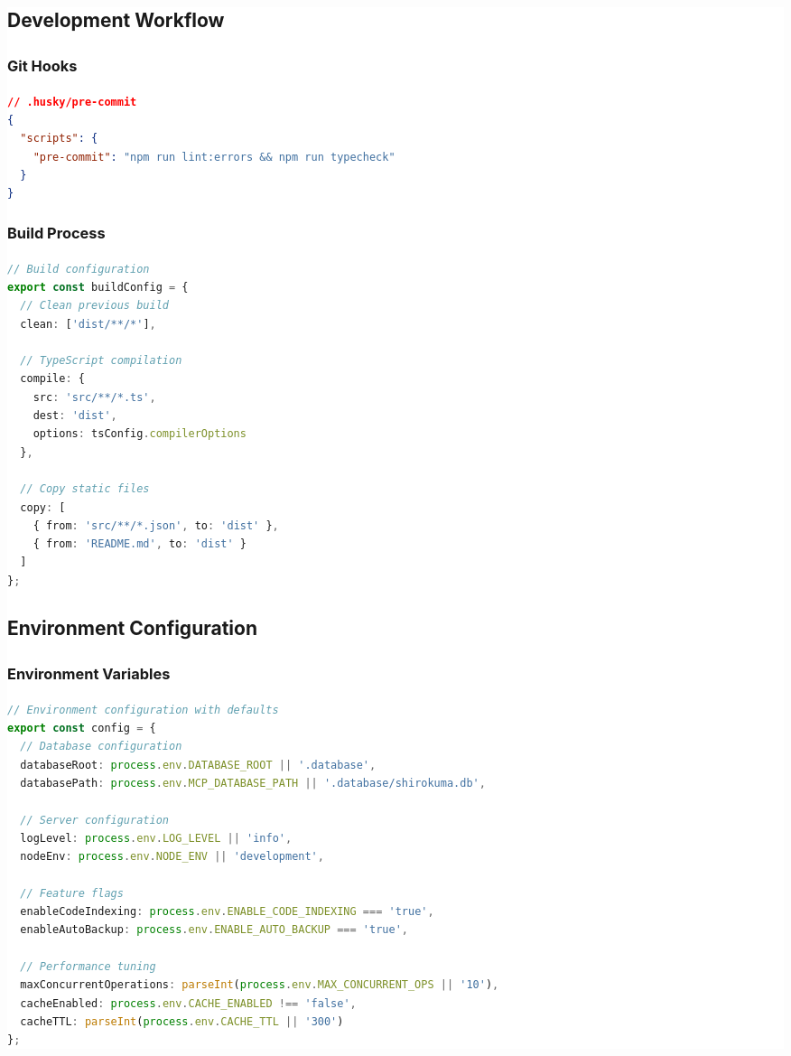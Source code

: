 
## Development Workflow

### Git Hooks

```json
// .husky/pre-commit
{
  "scripts": {
    "pre-commit": "npm run lint:errors && npm run typecheck"
  }
}
```

### Build Process

```typescript
// Build configuration
export const buildConfig = {
  // Clean previous build
  clean: ['dist/**/*'],
  
  // TypeScript compilation
  compile: {
    src: 'src/**/*.ts',
    dest: 'dist',
    options: tsConfig.compilerOptions
  },
  
  // Copy static files
  copy: [
    { from: 'src/**/*.json', to: 'dist' },
    { from: 'README.md', to: 'dist' }
  ]
};
```

## Environment Configuration

### Environment Variables

```typescript
// Environment configuration with defaults
export const config = {
  // Database configuration
  databaseRoot: process.env.DATABASE_ROOT || '.database',
  databasePath: process.env.MCP_DATABASE_PATH || '.database/shirokuma.db',
  
  // Server configuration
  logLevel: process.env.LOG_LEVEL || 'info',
  nodeEnv: process.env.NODE_ENV || 'development',
  
  // Feature flags
  enableCodeIndexing: process.env.ENABLE_CODE_INDEXING === 'true',
  enableAutoBackup: process.env.ENABLE_AUTO_BACKUP === 'true',
  
  // Performance tuning
  maxConcurrentOperations: parseInt(process.env.MAX_CONCURRENT_OPS || '10'),
  cacheEnabled: process.env.CACHE_ENABLED !== 'false',
  cacheTTL: parseInt(process.env.CACHE_TTL || '300')
};
```
